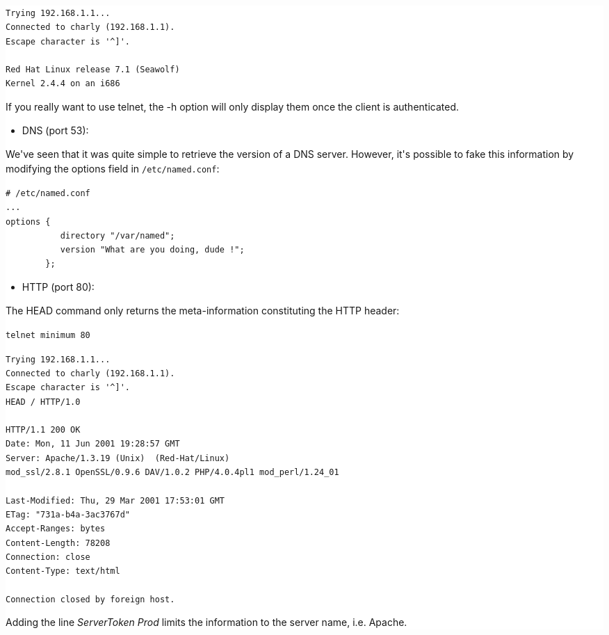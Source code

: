 ```
Trying 192.168.1.1...
Connected to charly (192.168.1.1).
Escape character is '^]'.

Red Hat Linux release 7.1 (Seawolf)
Kernel 2.4.4 on an i686
```

If you really want to use telnet, the -h option will only display them once the client is authenticated.

- DNS (port 53):

We've seen that it was quite simple to retrieve the version of a DNS server. However, it's possible to fake this information by modifying the options field in `/etc/named.conf`:

```
# /etc/named.conf
...
options {
           directory "/var/named";
           version "What are you doing, dude !";
        };
```

- HTTP (port 80):

The HEAD command only returns the meta-information constituting the HTTP header:

```bash
telnet minimum 80
```

```
Trying 192.168.1.1...
Connected to charly (192.168.1.1).
Escape character is '^]'.
HEAD / HTTP/1.0

HTTP/1.1 200 OK
Date: Mon, 11 Jun 2001 19:28:57 GMT
Server: Apache/1.3.19 (Unix)  (Red-Hat/Linux)
mod_ssl/2.8.1 OpenSSL/0.9.6 DAV/1.0.2 PHP/4.0.4pl1 mod_perl/1.24_01

Last-Modified: Thu, 29 Mar 2001 17:53:01 GMT
ETag: "731a-b4a-3ac3767d"
Accept-Ranges: bytes
Content-Length: 78208
Connection: close
Content-Type: text/html

Connection closed by foreign host.
```

Adding the line *ServerToken Prod* limits the information to the server name, i.e. Apache.
